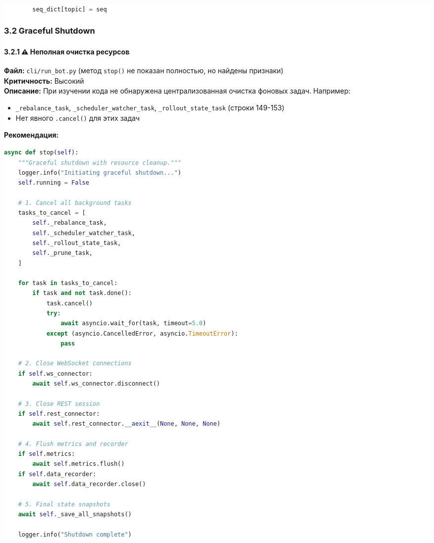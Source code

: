 ```python
        seq_dict[topic] = seq
```

### 3.2 Graceful Shutdown

#### 3.2.1 ⚠️ Неполная очистка ресурсов
**Файл:** `cli/run_bot.py` (метод `stop()` не показан полностью, но найдены признаки)  
**Критичность:** Высокий  
**Описание:** При изучении кода не обнаружена централизованная очистка фоновых задач. Например:
- `_rebalance_task`, `_scheduler_watcher_task`, `_rollout_state_task` (строки 149-153)
- Нет явного `.cancel()` для этих задач

**Рекомендация:**
```python
async def stop(self):
    """Graceful shutdown with resource cleanup."""
    logger.info("Initiating graceful shutdown...")
    self.running = False
    
    # 1. Cancel all background tasks
    tasks_to_cancel = [
        self._rebalance_task,
        self._scheduler_watcher_task,
        self._rollout_state_task,
        self._prune_task,
    ]
    
    for task in tasks_to_cancel:
        if task and not task.done():
            task.cancel()
            try:
                await asyncio.wait_for(task, timeout=5.0)
            except (asyncio.CancelledError, asyncio.TimeoutError):
                pass
    
    # 2. Close WebSocket connections
    if self.ws_connector:
        await self.ws_connector.disconnect()
    
    # 3. Close REST session
    if self.rest_connector:
        await self.rest_connector.__aexit__(None, None, None)
    
    # 4. Flush metrics and recorder
    if self.metrics:
        await self.metrics.flush()
    if self.data_recorder:
        await self.data_recorder.close()
    
    # 5. Final state snapshots
    await self._save_all_snapshots()
    
    logger.info("Shutdown complete")
```
